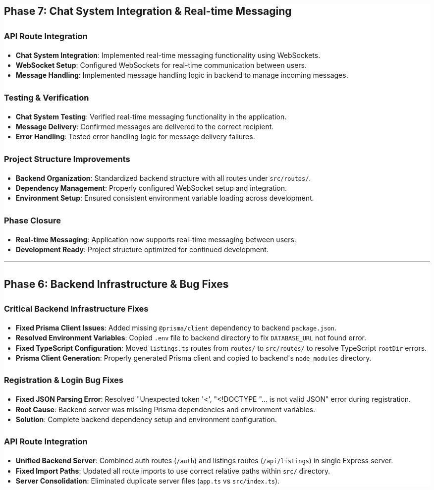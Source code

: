 
## Phase 7: Chat System Integration & Real-time Messaging

### API Route Integration
- **Chat System Integration**: Implemented real-time messaging functionality using WebSockets.
- **WebSocket Setup**: Configured WebSockets for real-time communication between users.
- **Message Handling**: Implemented message handling logic in backend to manage incoming messages.

### Testing & Verification
- **Chat System Testing**: Verified real-time messaging functionality in the application.
- **Message Delivery**: Confirmed messages are delivered to the correct recipient.
- **Error Handling**: Tested error handling logic for message delivery failures.

### Project Structure Improvements
- **Backend Organization**: Standardized backend structure with all routes under `src/routes/`.
- **Dependency Management**: Properly configured WebSocket setup and integration.
- **Environment Setup**: Ensured consistent environment variable loading across development.

### Phase Closure
- **Real-time Messaging**: Application now supports real-time messaging between users.
- **Development Ready**: Project structure optimized for continued development.

---

## Phase 6: Backend Infrastructure & Bug Fixes

### Critical Backend Infrastructure Fixes
- **Fixed Prisma Client Issues**: Added missing `@prisma/client` dependency to backend `package.json`.
- **Resolved Environment Variables**: Copied `.env` file to backend directory to fix `DATABASE_URL` not found error.
- **Fixed TypeScript Configuration**: Moved `listings.ts` routes from `routes/` to `src/routes/` to resolve TypeScript `rootDir` errors.
- **Prisma Client Generation**: Properly generated Prisma client and copied to backend's `node_modules` directory.

### Registration & Login Bug Fixes
- **Fixed JSON Parsing Error**: Resolved "Unexpected token '<', "<!DOCTYPE "... is not valid JSON" error during registration.
- **Root Cause**: Backend server was missing Prisma dependencies and environment variables.
- **Solution**: Complete backend dependency setup and environment configuration.

### API Route Integration
- **Unified Backend Server**: Combined auth routes (`/auth`) and listings routes (`/api/listings`) in single Express server.
- **Fixed Import Paths**: Updated all route imports to use correct relative paths within `src/` directory.
- **Server Consolidation**: Eliminated duplicate server files (`app.ts` vs `src/index.ts`).
